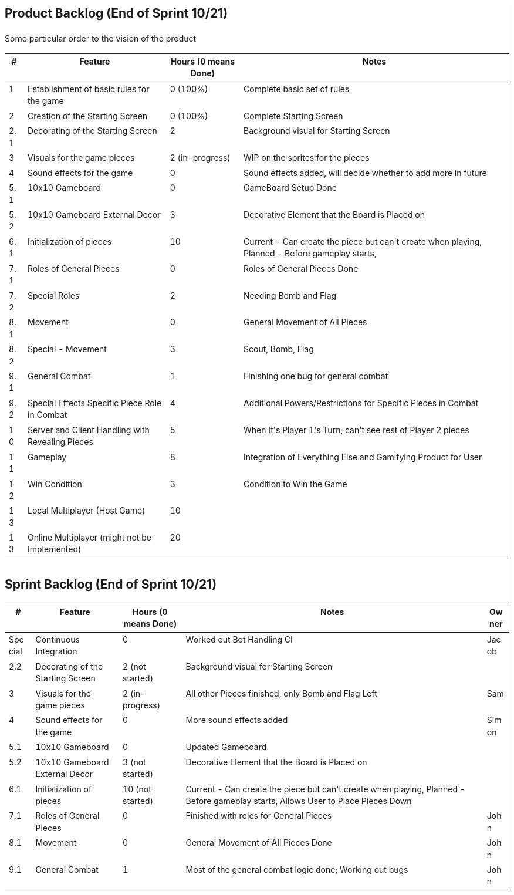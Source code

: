 ## Product Backlog (End of Sprint 10/21)
Some particular order to the vision of the product 

| #  | Feature                                          | Hours (0 means Done) | Notes |
|----|--------------------------------------------------|----------------------|-------|
| 1  | Establishment of basic rules for the game        | 0 (100%)  | Complete basic set of rules |
| 2  | Creation of the Starting Screen                  | 0 (100%)  | Complete Starting Screen |
| 2.1  | Decorating of the Starting Screen              | 2         | Background visual for Starting Screen |
| 3  | Visuals for the game pieces                      | 2  (in-progress)| WIP on the sprites for the pieces |
| 4  | Sound effects for the game                       | 0         | Sound effects added, will decide whether to add more in future|
| 5.1 | 10x10 Gameboard                                 | 0         | GameBoard Setup Done  |
| 5.2  | 10x10 Gameboard  External Decor                | 3         | Decorative Element that the Board is Placed on |
| 6.1 | Initialization of pieces                        | 10        | Current - Can create the piece but can't create when playing, Planned - Before gameplay starts, |
| 7.1 | Roles of General Pieces                         | 0         | Roles of General Pieces Done |
| 7.2 | Special Roles                                   | 2         | Needing Bomb and Flag |
| 8.1  | Movement                                       | 0         | General Movement of All Pieces |
| 8.2  | Special - Movement                             | 3         | Scout, Bomb, Flag |
| 9.1 | General Combat                                  | 1         | Finishing one bug for general combat |
| 9.2  | Special Effects Specific Piece Role in Combat  | 4         | Additional Powers/Restrictions for Specific Pieces in Combat |
| 10  | Server and Client Handling with Revealing Pieces| 5         | When It's Player 1's Turn, can't see rest of Player 2 pieces |
| 11 | Gameplay                                         | 8         | Integration of Everything Else and Gamifying Product for User |
| 12 | Win Condition                                    | 3         | Condition to Win the Game |
| 13 | Local Multiplayer    (Host Game)                 | 10        | |
| 13 | Online Multiplayer   (might not be Implemented)  | 20        | |



## Sprint Backlog (End of Sprint 10/21)
| #  | Feature                                          | Hours (0 means Done) | Notes | Owner|
|----|--------------------------------------------------|----------------------|-------|-----|
| Special  | Continuous Integration                     | 0 | Worked out Bot Handling CI | Jacob
| 2.2  | Decorating of the Starting Screen              | 2 (not started) | Background visual for Starting Screen |
| 3  | Visuals for the game pieces                      | 2 (in-progress) | All other Pieces finished, only Bomb and Flag Left | Sam |
| 4  | Sound effects for the game                       | 0 | More sound effects added | Simon |
| 5.1  | 10x10 Gameboard                                | 0  | Updated Gameboard  |
| 5.2  | 10x10 Gameboard  External Decor                | 3 (not started)   | Decorative Element that the Board is Placed on |
| 6.1 | Initialization of pieces                        | 10 (not started) | Current - Can create the piece but can't create when playing, Planned - Before gameplay starts, Allows User to Place Pieces Down|
| 7.1 | Roles of General Pieces                         | 0 | Finished with roles for General Pieces | John
| 8.1  | Movement                                       | 0 | General Movement of All Pieces Done | John
| 9.1 | General Combat                                  | 1 | Most of the general combat logic done; Working out bugs | John
